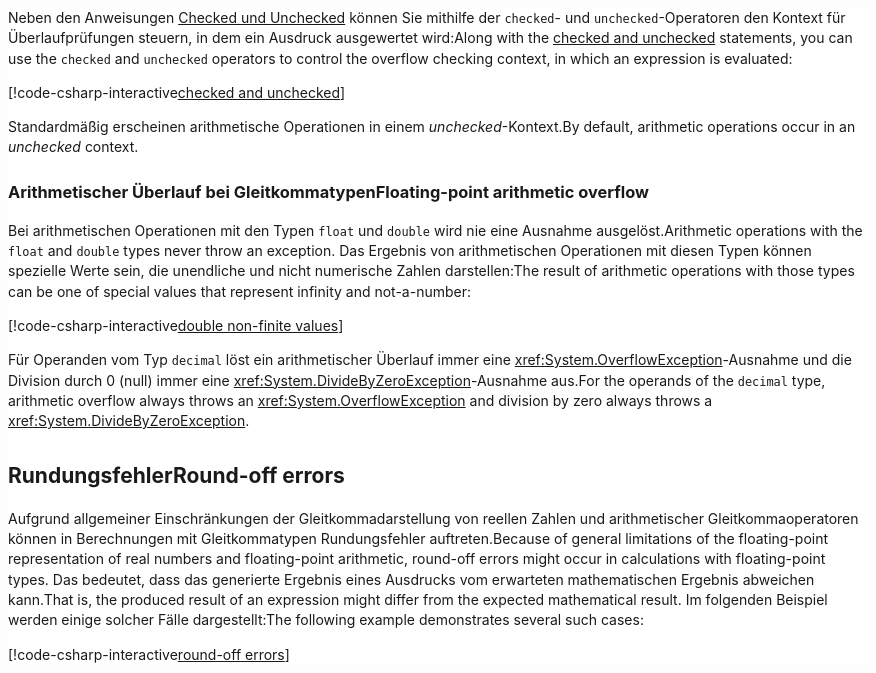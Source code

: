 <span data-ttu-id="a9449-192">Neben den Anweisungen [Checked und Unchecked](../keywords/checked-and-unchecked.md) können Sie mithilfe der `checked`- und `unchecked`-Operatoren den Kontext für Überlaufprüfungen steuern, in dem ein Ausdruck ausgewertet wird:</span><span class="sxs-lookup"><span data-stu-id="a9449-192">Along with the [checked and unchecked](../keywords/checked-and-unchecked.md) statements, you can use the `checked` and `unchecked` operators to control the overflow checking context, in which an expression is evaluated:</span></span>

[!code-csharp-interactive[checked and unchecked](~/samples/csharp/language-reference/operators/ArithmeticOperators.cs#CheckedUnchecked)]

<span data-ttu-id="a9449-193">Standardmäßig erscheinen arithmetische Operationen in einem *unchecked*-Kontext.</span><span class="sxs-lookup"><span data-stu-id="a9449-193">By default, arithmetic operations occur in an *unchecked* context.</span></span>

### <a name="floating-point-arithmetic-overflow"></a><span data-ttu-id="a9449-194">Arithmetischer Überlauf bei Gleitkommatypen</span><span class="sxs-lookup"><span data-stu-id="a9449-194">Floating-point arithmetic overflow</span></span>

<span data-ttu-id="a9449-195">Bei arithmetischen Operationen mit den Typen `float` und `double` wird nie eine Ausnahme ausgelöst.</span><span class="sxs-lookup"><span data-stu-id="a9449-195">Arithmetic operations with the `float` and `double` types never throw an exception.</span></span> <span data-ttu-id="a9449-196">Das Ergebnis von arithmetischen Operationen mit diesen Typen können spezielle Werte sein, die unendliche und nicht numerische Zahlen darstellen:</span><span class="sxs-lookup"><span data-stu-id="a9449-196">The result of arithmetic operations with those types can be one of special values that represent infinity and not-a-number:</span></span>

[!code-csharp-interactive[double non-finite values](~/samples/csharp/language-reference/operators/ArithmeticOperators.cs#FloatingPointOverflow)]

<span data-ttu-id="a9449-197">Für Operanden vom Typ `decimal` löst ein arithmetischer Überlauf immer eine <xref:System.OverflowException>-Ausnahme und die Division durch 0 (null) immer eine <xref:System.DivideByZeroException>-Ausnahme aus.</span><span class="sxs-lookup"><span data-stu-id="a9449-197">For the operands of the `decimal` type, arithmetic overflow always throws an <xref:System.OverflowException> and division by zero always throws a <xref:System.DivideByZeroException>.</span></span>

## <a name="round-off-errors"></a><span data-ttu-id="a9449-198">Rundungsfehler</span><span class="sxs-lookup"><span data-stu-id="a9449-198">Round-off errors</span></span>

<span data-ttu-id="a9449-199">Aufgrund allgemeiner Einschränkungen der Gleitkommadarstellung von reellen Zahlen und arithmetischer Gleitkommaoperatoren können in Berechnungen mit Gleitkommatypen Rundungsfehler auftreten.</span><span class="sxs-lookup"><span data-stu-id="a9449-199">Because of general limitations of the floating-point representation of real numbers and floating-point arithmetic, round-off errors might occur in calculations with floating-point types.</span></span> <span data-ttu-id="a9449-200">Das bedeutet, dass das generierte Ergebnis eines Ausdrucks vom erwarteten mathematischen Ergebnis abweichen kann.</span><span class="sxs-lookup"><span data-stu-id="a9449-200">That is, the produced result of an expression might differ from the expected mathematical result.</span></span> <span data-ttu-id="a9449-201">Im folgenden Beispiel werden einige solcher Fälle dargestellt:</span><span class="sxs-lookup"><span data-stu-id="a9449-201">The following example demonstrates several such cases:</span></span>

[!code-csharp-interactive[round-off errors](~/samples/csharp/language-reference/operators/ArithmeticOperators.cs#RoundOffErrors)]
